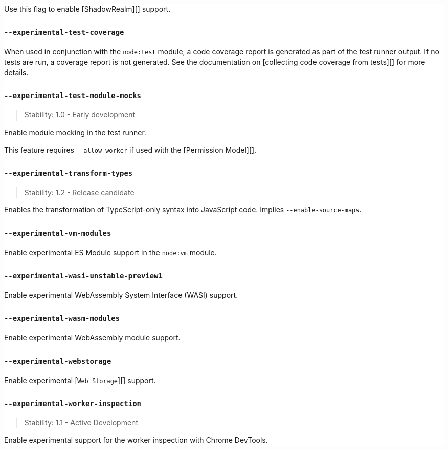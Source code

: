 

Use this flag to enable [ShadowRealm][] support.

### `--experimental-test-coverage`



When used in conjunction with the `node:test` module, a code coverage report is
generated as part of the test runner output. If no tests are run, a coverage
report is not generated. See the documentation on
[collecting code coverage from tests][] for more details.

### `--experimental-test-module-mocks`



> Stability: 1.0 - Early development

Enable module mocking in the test runner.

This feature requires `--allow-worker` if used with the [Permission Model][].

### `--experimental-transform-types`



> Stability: 1.2 - Release candidate

Enables the transformation of TypeScript-only syntax into JavaScript code.
Implies `--enable-source-maps`.

### `--experimental-vm-modules`



Enable experimental ES Module support in the `node:vm` module.

### `--experimental-wasi-unstable-preview1`



Enable experimental WebAssembly System Interface (WASI) support.

### `--experimental-wasm-modules`



Enable experimental WebAssembly module support.

### `--experimental-webstorage`



Enable experimental [`Web Storage`][] support.

### `--experimental-worker-inspection`



> Stability: 1.1 - Active Development

Enable experimental support for the worker inspection with Chrome DevTools.
